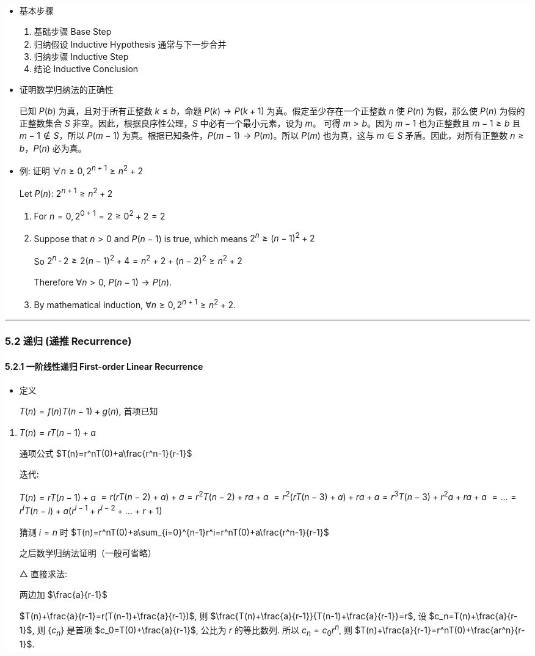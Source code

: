 * 基本步骤

  1. 基础步骤 Base Step
  2. 归纳假设 Inductive Hypothesis 通常与下一步合并
  3. 归纳步骤 Inductive Step 
  4. 结论 Inductive Conclusion

* 证明数学归纳法的正确性

  已知 $P(b)$ 为真，且对于所有正整数 $k\leq b$，命题 $P(k)\to P(k+1)$ 为真。假定至少存在一个正整数 $n$ 使 $P(n)$ 为假，那么使 $P(n)$ 为假的正整数集合 $S$ 非空。因此，根据良序性公理，$S$ 中必有一个最小元素，设为 $m$。 可得 $m>b$。因为 $m-1$ 也为正整数且 $m-1\geq b$ 且 $m-1\not\in S$，所以 $P(m-1)$ 为真。根据已知条件，$P(m-1)\to P(m)$。所以 $P(m)$ 也为真，这与 $m\in S$ 矛盾。因此，对所有正整数 $n\geq b$，$P(n)$ 必为真。

* 例: 证明 $\forall n\geq0,2^{n+1}\geq n^2+2$

  Let $P(n)$: $2^{n+1}\geq n^2+2$

  1. For $n=0,2^{0+1}=2\geq0^2+2=2$

  2. Suppose that $n>0$ and $P(n-1)$ is true, which means $2^n\geq(n-1)^2+2$

     So $2^n\cdot2\geq2(n-1)^2+4=n^2+2+(n-2)^2\geq n^2+2$

     Therefore $\forall n>0$, $P(n-1)\to P(n)$.

  3. By mathematical induction, $\forall n\geq0,2^{n+1}\geq n^2+2$.

---

### 5.2 递归 (递推 Recurrence) 

#### 5.2.1 一阶线性递归 First-order Linear Recurrence

* 定义

  $T(n)=f(n)T(n-1)+g(n)$, 首项已知

1. $T(n)=rT(n-1)+a$

   通项公式 $T(n)=r^nT(0)+a\frac{r^n-1}{r-1}$

   迭代:

   $T(n)=rT(n-1)+a$
   $=r(rT(n-2)+a)+a=r^2T(n-2)+ra+a$
   $=r^2(rT(n-3)+a)+ra+a=r^3T(n-3)+r^2a+ra+a$
   $=\dots=r^iT(n-i)+a(r^{i-1}+r^{i-2}+\dots+r+1)$

   猜测 $i=n$ 时 $T(n)=r^nT(0)+a\sum_{i=0}^{n-1}r^i=r^nT(0)+a\frac{r^n-1}{r-1}$

   之后数学归纳法证明（一般可省略）

   

   $\triangle$ 直接求法:

   两边加 $\frac{a}{r-1}$

   $T(n)+\frac{a}{r-1}=r(T(n-1)+\frac{a}{r-1})$, 则 $\frac{T(n)+\frac{a}{r-1}}{T(n-1)+\frac{a}{r-1}}=r$, 设 $c_n=T(n)+\frac{a}{r-1}$, 则 $\{c_n\}$ 是首项 
   $c_0=T(0)+\frac{a}{r-1}$, 公比为 $r$ 的等比数列. 所以 $c_n=c_0r^{n}$, 则 $T(n)+\frac{a}{r-1}=r^nT(0)+\frac{ar^n}{r-1}$.
